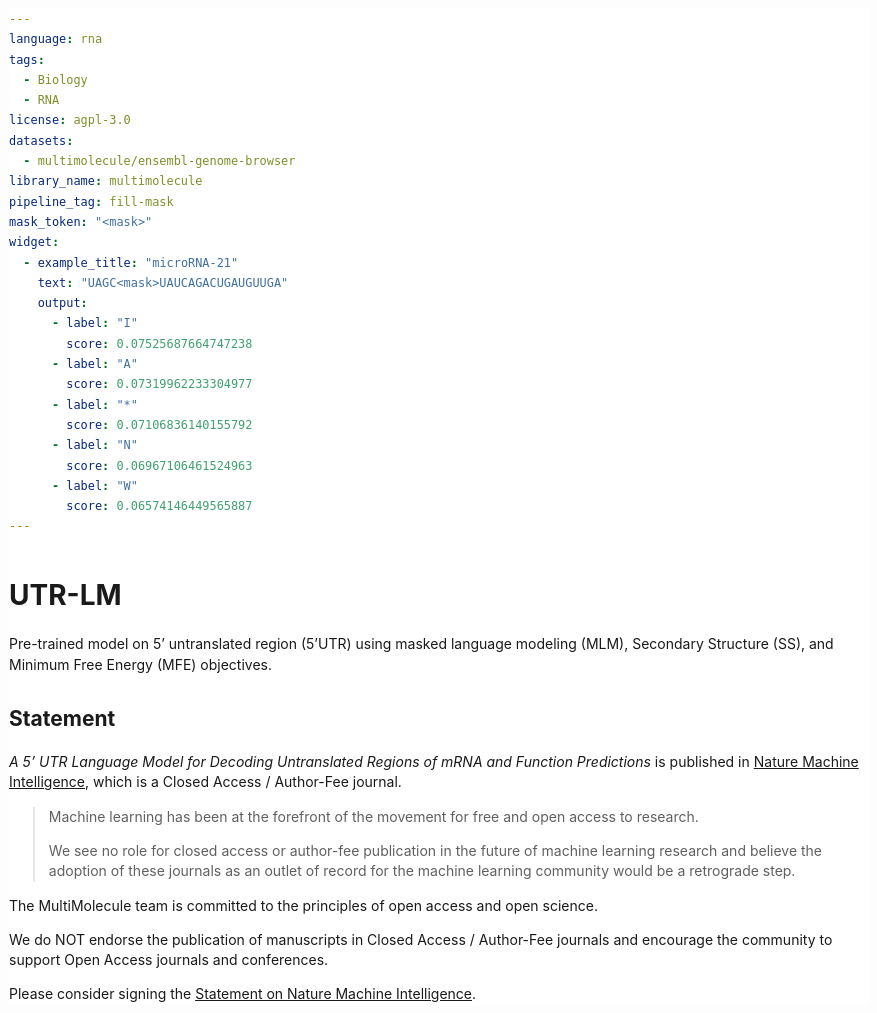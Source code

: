 ```yaml
---
language: rna
tags:
  - Biology
  - RNA
license: agpl-3.0
datasets:
  - multimolecule/ensembl-genome-browser
library_name: multimolecule
pipeline_tag: fill-mask
mask_token: "<mask>"
widget:
  - example_title: "microRNA-21"
    text: "UAGC<mask>UAUCAGACUGAUGUUGA"
    output:
      - label: "I"
        score: 0.07525687664747238
      - label: "A"
        score: 0.07319962233304977
      - label: "*"
        score: 0.07106836140155792
      - label: "N"
        score: 0.06967106461524963
      - label: "W"
        score: 0.06574146449565887
---
```


# UTR-LM

Pre-trained model on 5’ untranslated region (5’UTR) using masked language modeling (MLM), Secondary Structure (SS), and Minimum Free Energy (MFE) objectives.

## Statement

_A 5’ UTR Language Model for Decoding Untranslated Regions of mRNA and Function Predictions_ is published in [Nature Machine Intelligence](https://doi.org/10.1038/s42256-024-00823-9), which is a Closed Access / Author-Fee journal.

> Machine learning has been at the forefront of the movement for free and open access to research.
>
> We see no role for closed access or author-fee publication in the future of machine learning research and believe the adoption of these journals as an outlet of record for the machine learning community would be a retrograde step.

The MultiMolecule team is committed to the principles of open access and open science.

We do NOT endorse the publication of manuscripts in Closed Access / Author-Fee journals and encourage the community to support Open Access journals and conferences.

Please consider signing the [Statement on Nature Machine Intelligence](https://openaccess.engineering.oregonstate.edu).
